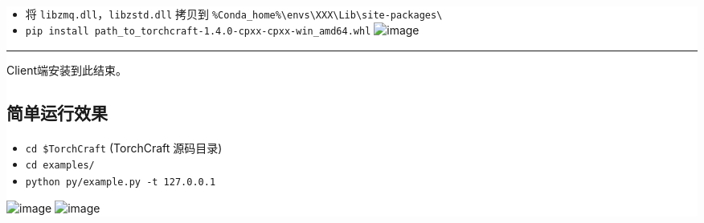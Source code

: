 * 将 `libzmq.dll`，`libzstd.dll` 拷贝到 `%Conda_home%\envs\XXX\Lib\site-packages\`
* `pip install path_to_torchcraft-1.4.0-cpxx-cpxx-win_amd64.whl`
![image](https://github.com/tjuHaoXiaotian/SC1/blob/master/install_env/client/ref/suc3.png?raw=true)
---
Client端安装到此结束。


## 简单运行效果
* `cd $TorchCraft` (TorchCraft 源码目录)
* `cd examples/`
* `python py/example.py -t 127.0.0.1`

![image](https://github.com/tjuHaoXiaotian/SC1/blob/master/install_env/client/ref/success_end.png?raw=true)
![image](https://github.com/tjuHaoXiaotian/SC1/blob/master/install_env/client/ref/success_end2.png?raw=true)